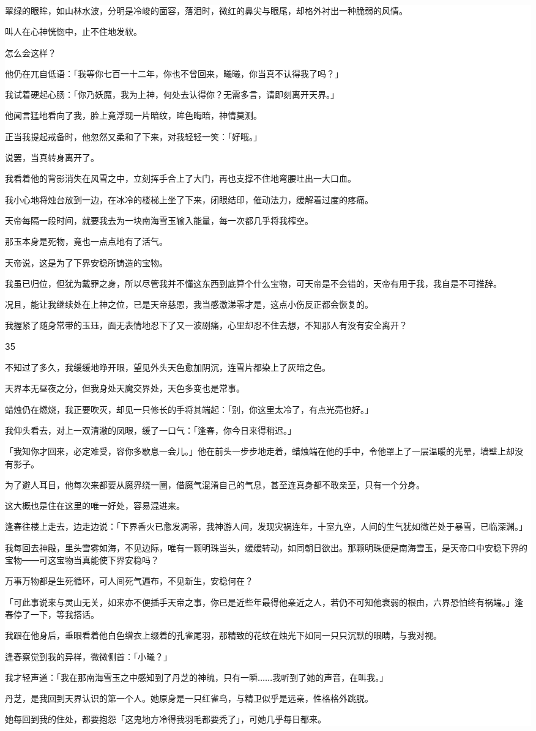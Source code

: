 翠绿的眼眸，如山林水波，分明是冷峻的面容，落泪时，微红的鼻尖与眼尾，却格外衬出一种脆弱的风情。

叫人在心神恍惚中，止不住地发软。

怎么会这样？

他仍在兀自低语：「我等你七百一十二年，你也不曾回来，曦曦，你当真不认得我了吗？」

我试着硬起心肠：「你乃妖魔，我为上神，何处去认得你？无需多言，请即刻离开天界。」

他闻言猛地看向了我，脸上竟浮现一片暗纹，眸色晦暗，神情莫测。

正当我提起戒备时，他忽然又柔和了下来，对我轻轻一笑：「好哦。」

说罢，当真转身离开了。

我看着他的背影消失在风雪之中，立刻挥手合上了大门，再也支撑不住地弯腰吐出一大口血。

我小心地将烛台放到一边，在冰冷的楼梯上坐了下来，闭眼结印，催动法力，缓解着过度的疼痛。

天帝每隔一段时间，就要我去为一块南海雪玉输入能量，每一次都几乎将我榨空。

那玉本身是死物，竟也一点点地有了活气。

天帝说，这是为了下界安稳所铸造的宝物。

我虽已归位，但犹为戴罪之身，所以尽管我并不懂这东西到底算个什么宝物，可天帝是不会错的，天帝有用于我，我自是不可推辞。

况且，能让我继续处在上神之位，已是天帝慈恩，我当感激涕零才是，这点小伤反正都会恢复的。

我握紧了随身常带的玉珏，面无表情地忍下了又一波剧痛，心里却忍不住去想，不知那人有没有安全离开？

35

不知过了多久，我缓缓地睁开眼，望见外头天色愈加阴沉，连雪片都染上了灰暗之色。

天界本无昼夜之分，但我身处天魔交界处，天色多变也是常事。

蜡烛仍在燃烧，我正要吹灭，却见一只修长的手将其端起：「别，你这里太冷了，有点光亮也好。」

我仰头看去，对上一双清澈的凤眼，缓了一口气：「逢春，你今日来得稍迟。」

「我知你才回来，必定难受，容你多歇息一会儿。」他在前头一步步地走着，蜡烛端在他的手中，令他罩上了一层温暖的光晕，墙壁上却没有影子。

为了避人耳目，他每次来都要从魔界绕一圈，借魔气混淆自己的气息，甚至连真身都不敢亲至，只有一个分身。

这大概也是住在这里的唯一好处，容易混进来。

逢春往楼上走去，边走边说：「下界香火已愈发凋零，我神游人间，发现灾祸连年，十室九空，人间的生气犹如微芒处于暴雪，已临深渊。」

我每回去神殿，里头雪雾如海，不见边际，唯有一颗明珠当头，缓缓转动，如同朝日欲出。那颗明珠便是南海雪玉，是天帝口中安稳下界的宝物——可这宝物当真能使下界安稳吗？

万事万物都是生死循环，可人间死气遍布，不见新生，安稳何在？

「可此事说来与灵山无关，如来亦不便插手天帝之事，你已是近些年最得他亲近之人，若仍不可知他衰弱的根由，六界恐怕终有祸端。」逢春停了一下，等我搭话。

我跟在他身后，垂眼看着他白色缯衣上缀着的孔雀尾羽，那精致的花纹在烛光下如同一只只沉默的眼睛，与我对视。

逢春察觉到我的异样，微微侧首：「小曦？」

我才轻声道：「我在那南海雪玉之中感知到了丹芝的神魄，只有一瞬……我听到了她的声音，在叫我。」

丹芝，是我回到天界认识的第一个人。她原身是一只红雀鸟，与精卫似乎是远亲，性格格外跳脱。

她每回到我的住处，都要抱怨「这鬼地方冷得我羽毛都要秃了」，可她几乎每日都来。
